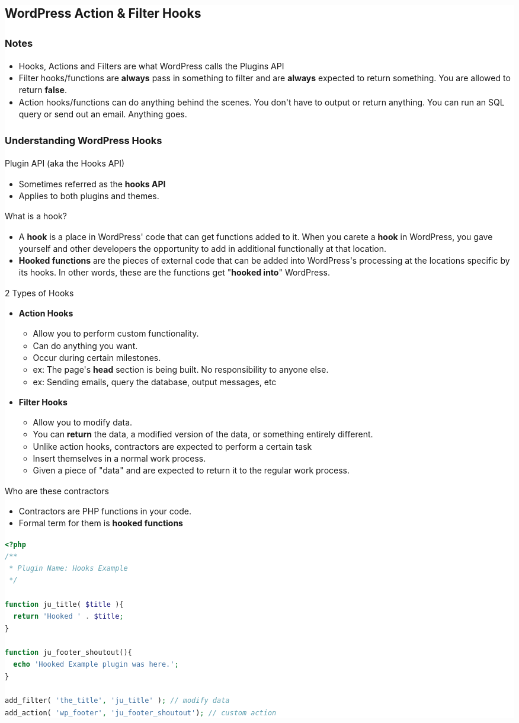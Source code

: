 ## WordPress Action & Filter Hooks

### Notes

- Hooks, Actions and Filters are what WordPress calls the Plugins API
- Filter hooks/functions are **always** pass in something to filter and are **always** expected to return something. You are allowed to return **false**.
- Action hooks/functions can do anything behind the scenes. You don't have to output or return anything. You can run an SQL query or send out an email. Anything goes.

### Understanding WordPress Hooks

Plugin API (aka the Hooks API)

- Sometimes referred as the **hooks API**
- Applies to both plugins and themes.

What is a hook?

- A **hook** is a place in WordPress' code that can get functions added to it. When you carete a **hook** in WordPress, you gave yourself and other developers the opportunity to add in additional functionally at that location.
- **Hooked functions** are the pieces of external code that can be added into WordPress's processing at the locations specific by its hooks. In other words, these are the functions get "**hooked into**" WordPress.

2 Types of Hooks

- **Action Hooks**

  - Allow you to perform custom functionality.
  - Can do anything you want.
  - Occur during certain milestones.
  - ex: The page's **head** section is being built.
    No responsibility to anyone else.
  - ex: Sending emails, query the database, output messages, etc

- **Filter Hooks**
  - Allow you to modify data.
  - You can **return** the data, a modified version of the data, or something entirely different.
  - Unlike action hooks, contractors are expected to perform a certain task
  - Insert themselves in a normal work process.
  - Given a piece of "data" and are expected to return it to the regular work process.

Who are these contractors

- Contractors are PHP functions in your code.
- Formal term for them is **hooked functions**

```php
<?php
/**
 * Plugin Name: Hooks Example
 */

function ju_title( $title ){
  return 'Hooked ' . $title;
}

function ju_footer_shoutout(){
  echo 'Hooked Example plugin was here.';
}

add_filter( 'the_title', 'ju_title' ); // modify data
add_action( 'wp_footer', 'ju_footer_shoutout'); // custom action
```
